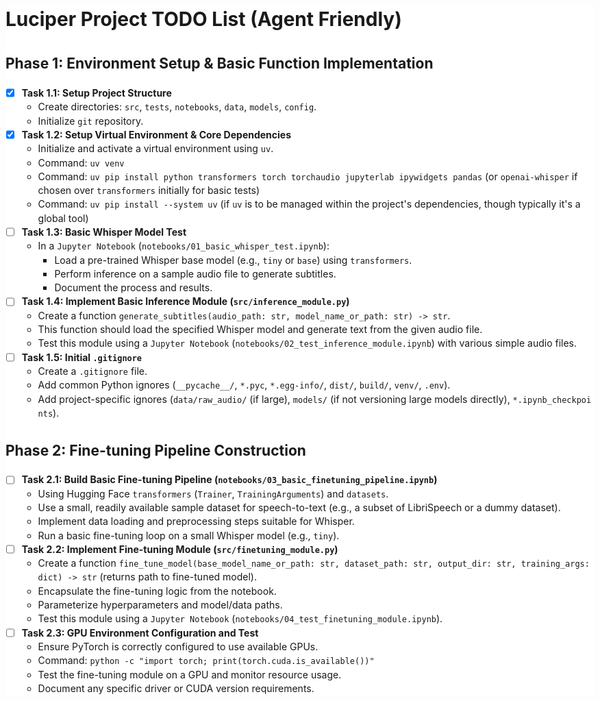 # Luciper Project TODO List (Agent Friendly)

## Phase 1: Environment Setup & Basic Function Implementation

*   [x] **Task 1.1: Setup Project Structure**
    *   Create directories: `src`, `tests`, `notebooks`, `data`, `models`, `config`.
    *   Initialize `git` repository.
*   [x] **Task 1.2: Setup Virtual Environment & Core Dependencies**
    *   Initialize and activate a virtual environment using `uv`.
    *   Command: `uv venv`
    *   Command: `uv pip install python transformers torch torchaudio jupyterlab ipywidgets pandas` (or `openai-whisper` if chosen over `transformers` initially for basic tests)
    *   Command: `uv pip install --system uv` (if `uv` is to be managed within the project's dependencies, though typically it's a global tool)
*   [ ] **Task 1.3: Basic Whisper Model Test**
    *   In a `Jupyter Notebook` (`notebooks/01_basic_whisper_test.ipynb`):
        *   Load a pre-trained Whisper base model (e.g., `tiny` or `base`) using `transformers`.
        *   Perform inference on a sample audio file to generate subtitles.
        *   Document the process and results.
*   [ ] **Task 1.4: Implement Basic Inference Module (`src/inference_module.py`)**
    *   Create a function `generate_subtitles(audio_path: str, model_name_or_path: str) -> str`.
    *   This function should load the specified Whisper model and generate text from the given audio file.
    *   Test this module using a `Jupyter Notebook` (`notebooks/02_test_inference_module.ipynb`) with various simple audio files.
*   [ ] **Task 1.5: Initial `.gitignore`**
    *   Create a `.gitignore` file.
    *   Add common Python ignores (`__pycache__/`, `*.pyc`, `*.egg-info/`, `dist/`, `build/`, `venv/`, `.env`).
    *   Add project-specific ignores (`data/raw_audio/` (if large), `models/` (if not versioning large models directly), `*.ipynb_checkpoints`).

## Phase 2: Fine-tuning Pipeline Construction

*   [ ] **Task 2.1: Build Basic Fine-tuning Pipeline (`notebooks/03_basic_finetuning_pipeline.ipynb`)**
    *   Using Hugging Face `transformers` (`Trainer`, `TrainingArguments`) and `datasets`.
    *   Use a small, readily available sample dataset for speech-to-text (e.g., a subset of LibriSpeech or a dummy dataset).
    *   Implement data loading and preprocessing steps suitable for Whisper.
    *   Run a basic fine-tuning loop on a small Whisper model (e.g., `tiny`).
*   [ ] **Task 2.2: Implement Fine-tuning Module (`src/finetuning_module.py`)**
    *   Create a function `fine_tune_model(base_model_name_or_path: str, dataset_path: str, output_dir: str, training_args: dict) -> str` (returns path to fine-tuned model).
    *   Encapsulate the fine-tuning logic from the notebook.
    *   Parameterize hyperparameters and model/data paths.
    *   Test this module using a `Jupyter Notebook` (`notebooks/04_test_finetuning_module.ipynb`).
*   [ ] **Task 2.3: GPU Environment Configuration and Test**
    *   Ensure PyTorch is correctly configured to use available GPUs.
    *   Command: `python -c "import torch; print(torch.cuda.is_available())"`
    *   Test the fine-tuning module on a GPU and monitor resource usage.
    *   Document any specific driver or CUDA version requirements.
